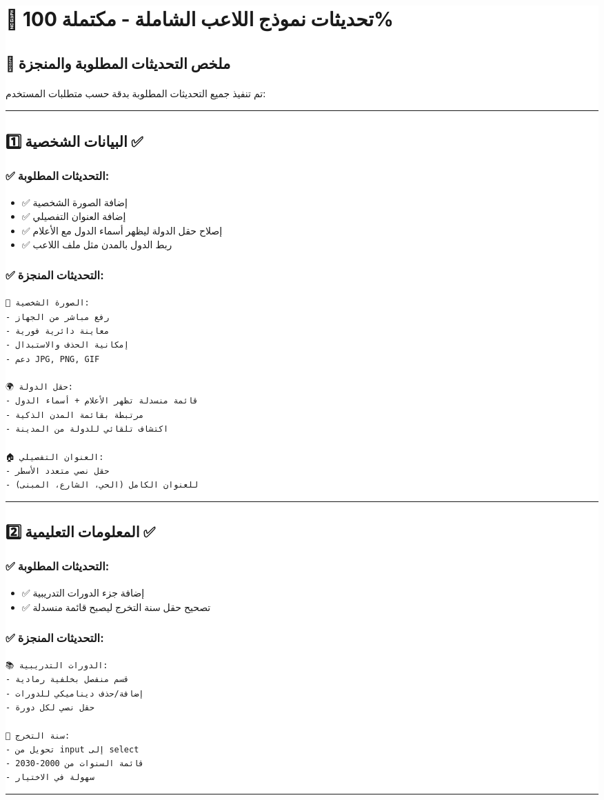 # 🔄 تحديثات نموذج اللاعب الشاملة - مكتملة 100%

## 🎯 **ملخص التحديثات المطلوبة والمنجزة**

تم تنفيذ جميع التحديثات المطلوبة بدقة حسب متطلبات المستخدم:

---

## 1️⃣ **البيانات الشخصية** ✅

### ✅ **التحديثات المطلوبة:**
- ✅ إضافة الصورة الشخصية
- ✅ إضافة العنوان التفصيلي
- ✅ إصلاح حقل الدولة ليظهر أسماء الدول مع الأعلام
- ✅ ربط الدول بالمدن مثل ملف اللاعب

### ✅ **التحديثات المنجزة:**
```
📸 الصورة الشخصية:
- رفع مباشر من الجهاز
- معاينة دائرية فورية
- إمكانية الحذف والاستبدال
- دعم JPG, PNG, GIF

🌍 حقل الدولة:
- قائمة منسدلة تظهر الأعلام + أسماء الدول
- مرتبطة بقائمة المدن الذكية
- اكتشاف تلقائي للدولة من المدينة

🏠 العنوان التفصيلي:
- حقل نصي متعدد الأسطر
- للعنوان الكامل (الحي، الشارع، المبنى)
```

---

## 2️⃣ **المعلومات التعليمية** ✅

### ✅ **التحديثات المطلوبة:**
- ✅ إضافة جزء الدورات التدريبية
- ✅ تصحيح حقل سنة التخرج ليصبح قائمة منسدلة

### ✅ **التحديثات المنجزة:**
```
📚 الدورات التدريبية:
- قسم منفصل بخلفية رمادية
- إضافة/حذف ديناميكي للدورات
- حقل نصي لكل دورة

📅 سنة التخرج:
- تحويل من input إلى select
- قائمة السنوات من 2000-2030
- سهولة في الاختيار
```

---